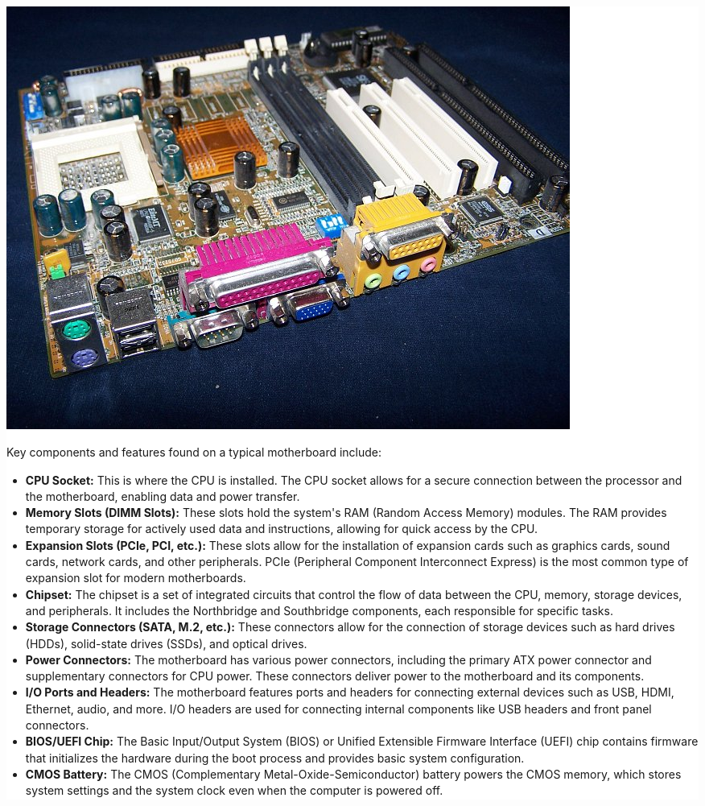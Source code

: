 ![The Motherboard](../../assets/images/system/motherboard.jpg)

Key components and features found on a typical motherboard include:

- **CPU Socket:** This is where the CPU is installed. The CPU socket allows for a secure connection between the processor and the motherboard, enabling data and power transfer.
- **Memory Slots (DIMM Slots):** These slots hold the system's RAM (Random Access Memory) modules. The RAM provides temporary storage for actively used data and instructions, allowing for quick access by the CPU.
- **Expansion Slots (PCIe, PCI, etc.):** These slots allow for the installation of expansion cards such as graphics cards, sound cards, network cards, and other peripherals. PCIe (Peripheral Component Interconnect Express) is the most common type of expansion slot for modern motherboards.
- **Chipset:** The chipset is a set of integrated circuits that control the flow of data between the CPU, memory, storage devices, and peripherals. It includes the Northbridge and Southbridge components, each responsible for specific tasks.
- **Storage Connectors (SATA, M.2, etc.):** These connectors allow for the connection of storage devices such as hard drives (HDDs), solid-state drives (SSDs), and optical drives.
- **Power Connectors:** The motherboard has various power connectors, including the primary ATX power connector and supplementary connectors for CPU power. These connectors deliver power to the motherboard and its components.
- **I/O Ports and Headers:** The motherboard features ports and headers for connecting external devices such as USB, HDMI, Ethernet, audio, and more. I/O headers are used for connecting internal components like USB headers and front panel connectors.
- **BIOS/UEFI Chip:** The Basic Input/Output System (BIOS) or Unified Extensible Firmware Interface (UEFI) chip contains firmware that initializes the hardware during the boot process and provides basic system configuration.
- **CMOS Battery:** The CMOS (Complementary Metal-Oxide-Semiconductor) battery powers the CMOS memory, which stores system settings and the system clock even when the computer is powered off.
